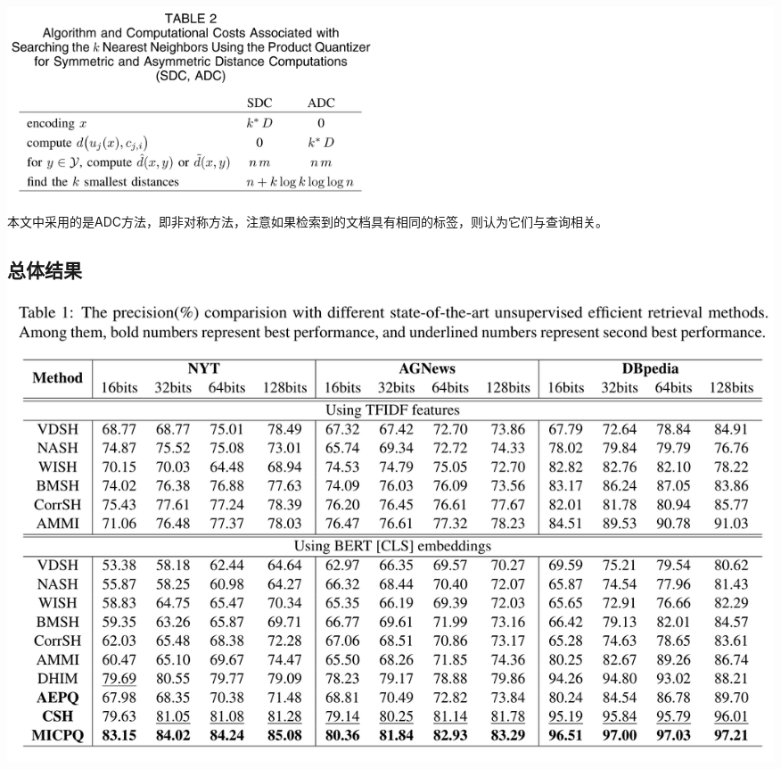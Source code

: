 <img src="MD_img/image-20230720210548749.png" alt="image-20230720210548749" style="zoom: 40%;" />

</div>

本文中采用的是ADC方法，即非对称方法，注意如果检索到的文档具有相同的标签，则认为它们与查询相关。

## 总体结果

![image-20230720224619400](MD_img/image-20230720224619400.png)
